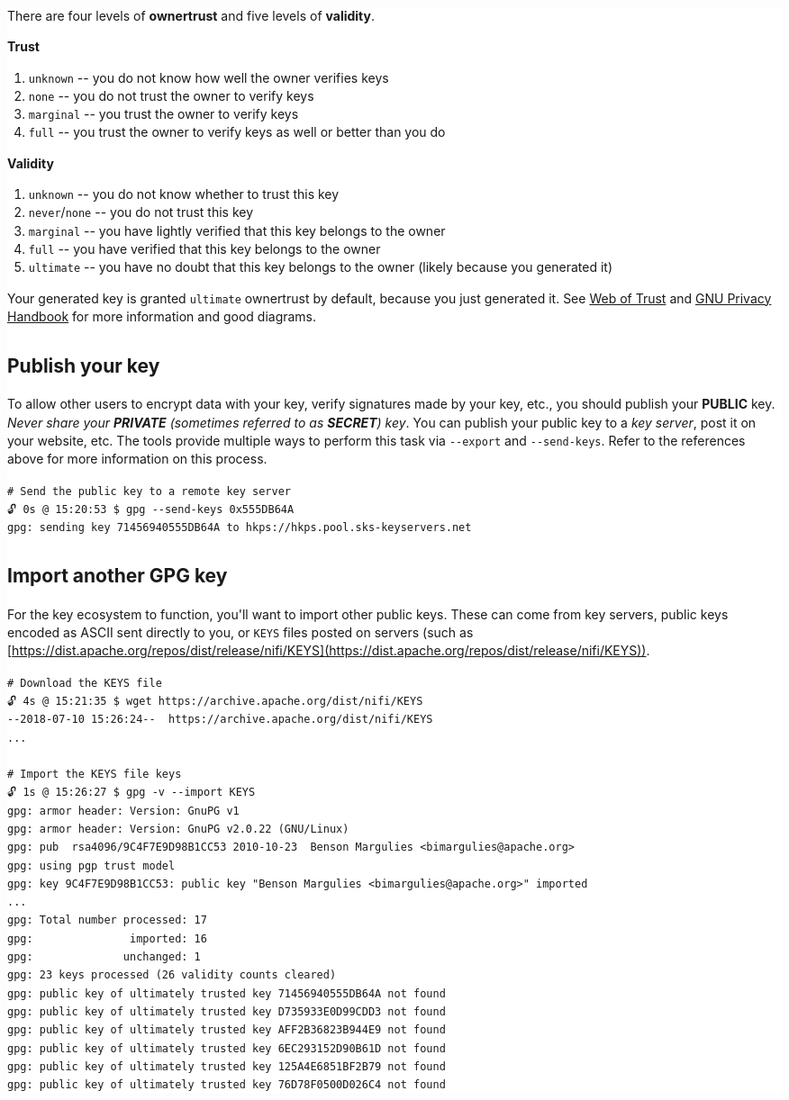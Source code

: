 There are four levels of **ownertrust** and five levels of **validity**. 

**Trust**
1. `unknown` -- you do not know how well the owner verifies keys
1. `none` -- you do not trust the owner to verify keys
1. `marginal` -- you trust the owner to verify keys
1. `full` -- you trust the owner to verify keys as well or better than you do

**Validity** 
1. `unknown` -- you do not know whether to trust this key
1. `never`/`none` -- you do not trust this key
1. `marginal` -- you have lightly verified that this key belongs to the owner
1. `full` -- you have verified that this key belongs to the owner
1. `ultimate` -- you have no doubt that this key belongs to the owner (likely because you generated it)

Your generated key is granted `ultimate` ownertrust by default, because you just generated it. See [Web of Trust][web-of-trust] and [GNU Privacy Handbook][gnu-privacy-handbook] for more information and good diagrams. 

## <a name="publish-your-key">Publish your key</a>

To allow other users to encrypt data with your key, verify signatures made by your key, etc., you should publish your **PUBLIC** key. *Never share your **PRIVATE** (sometimes referred to as **SECRET**) key*. You can publish your public key to a *key server*, post it on your website, etc. The tools provide multiple ways to perform this task via `--export` and `--send-keys`. Refer to the references above for more information on this process. 

```
# Send the public key to a remote key server
🔓 0s @ 15:20:53 $ gpg --send-keys 0x555DB64A
gpg: sending key 71456940555DB64A to hkps://hkps.pool.sks-keyservers.net
```

## <a name="import-another-gpg-key">Import another GPG key</a>

For the key ecosystem to function, you'll want to import other public keys. These can come from key servers, public keys encoded as ASCII sent directly to you, or `KEYS` files posted on servers (such as [https://dist.apache.org/repos/dist/release/nifi/KEYS](https://dist.apache.org/repos/dist/release/nifi/KEYS)). 

```
# Download the KEYS file
🔓 4s @ 15:21:35 $ wget https://archive.apache.org/dist/nifi/KEYS
--2018-07-10 15:26:24--  https://archive.apache.org/dist/nifi/KEYS
...

# Import the KEYS file keys
🔓 1s @ 15:26:27 $ gpg -v --import KEYS
gpg: armor header: Version: GnuPG v1
gpg: armor header: Version: GnuPG v2.0.22 (GNU/Linux)
gpg: pub  rsa4096/9C4F7E9D98B1CC53 2010-10-23  Benson Margulies <bimargulies@apache.org>
gpg: using pgp trust model
gpg: key 9C4F7E9D98B1CC53: public key "Benson Margulies <bimargulies@apache.org>" imported
...
gpg: Total number processed: 17
gpg:               imported: 16
gpg:              unchanged: 1
gpg: 23 keys processed (26 validity counts cleared)
gpg: public key of ultimately trusted key 71456940555DB64A not found
gpg: public key of ultimately trusted key D735933E0D99CDD3 not found
gpg: public key of ultimately trusted key AFF2B36823B944E9 not found
gpg: public key of ultimately trusted key 6EC293152D90B61D not found
gpg: public key of ultimately trusted key 125A4E6851BF2B79 not found
gpg: public key of ultimately trusted key 76D78F0500D026C4 not found
```

[apache-pgp]: https://www.apache.org/dev/openpgp.html
[apache-release-guide]: https://www.apache.org/dev/release-publishing
[apache-release-policy]: https://www.apache.org/dev/release.html
[apache-release-signing]: http://www.apache.org/dev/release-signing.html
[apache-signature-verify]: https://www.apache.org/dev/release-signing.html#verifying-signature
[apache-nifi-release]: https://nifi.apache.org/release-guide.html
[rfc-4880]: https://tools.ietf.org/html/rfc4880
[gpg-suite]: https://gpgtools.org
[gnupg]: https://gnupg.org
[brew]: https://brew.sh
[gpg4win]: https://gpg4win.org
[git-sign-tag-instructs]: http://gitready.com/advanced/2014/11/02/gpg-sign-releases.html
[github-gpg-signing]: https://blog.github.com/2016-04-05-gpg-signature-verification/
[github-help-gpg]: https://help.github.com/articles/signing-commits-using-gpg/
[git-gpg]: https://git-scm.com/book/en/v2/Git-Tools-Signing-Your-Work
[git-config-gpg]: https://help.github.com/articles/telling-git-about-your-gpg-key/
[web-of-trust]: https://www.linux.com/learn/pgp-web-trust-core-concepts-behind-trusted-communication
[gnu-privacy-handbook]: https://www.gnupg.org/gph/en/manual/x334.html
[github-new-key-account]: https://help.github.com/articles/adding-a-new-gpg-key-to-your-github-account/